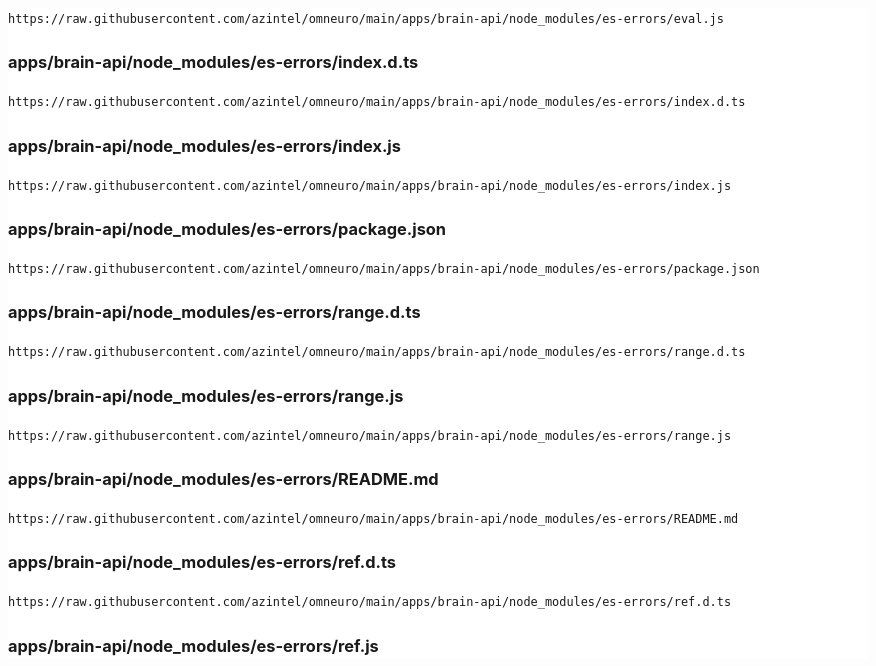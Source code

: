 ```txt
https://raw.githubusercontent.com/azintel/omneuro/main/apps/brain-api/node_modules/es-errors/eval.js
```

### apps/brain-api/node_modules/es-errors/index.d.ts

```txt
https://raw.githubusercontent.com/azintel/omneuro/main/apps/brain-api/node_modules/es-errors/index.d.ts
```

### apps/brain-api/node_modules/es-errors/index.js

```txt
https://raw.githubusercontent.com/azintel/omneuro/main/apps/brain-api/node_modules/es-errors/index.js
```

### apps/brain-api/node_modules/es-errors/package.json

```txt
https://raw.githubusercontent.com/azintel/omneuro/main/apps/brain-api/node_modules/es-errors/package.json
```

### apps/brain-api/node_modules/es-errors/range.d.ts

```txt
https://raw.githubusercontent.com/azintel/omneuro/main/apps/brain-api/node_modules/es-errors/range.d.ts
```

### apps/brain-api/node_modules/es-errors/range.js

```txt
https://raw.githubusercontent.com/azintel/omneuro/main/apps/brain-api/node_modules/es-errors/range.js
```

### apps/brain-api/node_modules/es-errors/README.md

```txt
https://raw.githubusercontent.com/azintel/omneuro/main/apps/brain-api/node_modules/es-errors/README.md
```

### apps/brain-api/node_modules/es-errors/ref.d.ts

```txt
https://raw.githubusercontent.com/azintel/omneuro/main/apps/brain-api/node_modules/es-errors/ref.d.ts
```

### apps/brain-api/node_modules/es-errors/ref.js
